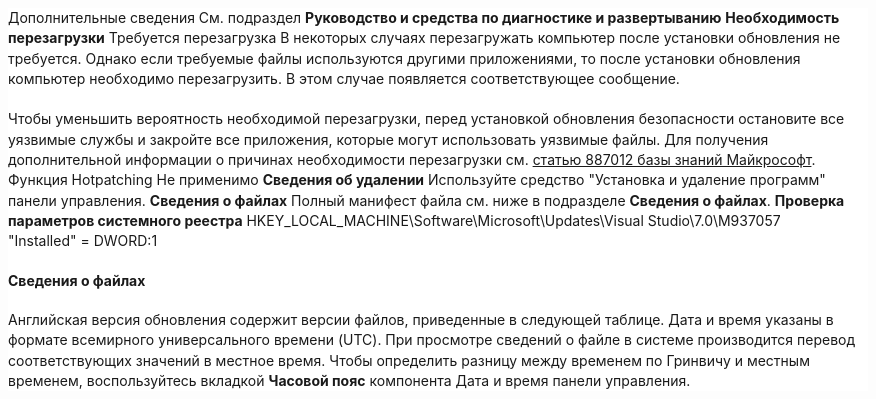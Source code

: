 <tr class="even">
<td style="border:1px solid black;">Дополнительные сведения</td>
<td style="border:1px solid black;">См. подраздел <strong>Руководство и средства по диагностике и развертыванию</strong></td>
</tr>
<tr class="odd">
<td style="border:1px solid black;"><strong>Необходимость перезагрузки</strong></td>
<td style="border:1px solid black;"></td>
</tr>
<tr class="even">
<td style="border:1px solid black;">Требуется перезагрузка</td>
<td style="border:1px solid black;">В некоторых случаях перезагружать компьютер после установки обновления не требуется. Однако если требуемые файлы используются другими приложениями, то после установки обновления компьютер необходимо перезагрузить. В этом случае появляется соответствующее сообщение.<br />
<br />
Чтобы уменьшить вероятность необходимой перезагрузки, перед установкой обновления безопасности остановите все уязвимые службы и закройте все приложения, которые могут использовать уязвимые файлы. Для получения дополнительной информации о причинах необходимости перезагрузки см. <a href="http://support.microsoft.com/kb/887012">статью 887012 базы знаний Майкрософт</a>.</td>
</tr>
<tr class="odd">
<td style="border:1px solid black;">Функция Hotpatching</td>
<td style="border:1px solid black;">Не применимо</td>
</tr>
<tr class="even">
<td style="border:1px solid black;"><strong>Сведения об удалении</strong></td>
<td style="border:1px solid black;">Используйте средство &quot;Установка и удаление программ&quot; панели управления.</td>
</tr>
<tr class="odd">
<td style="border:1px solid black;"><strong>Сведения о файлах</strong></td>
<td style="border:1px solid black;">Полный манифест файла см. ниже в подразделе <strong>Сведения о файлах</strong>.</td>
</tr>
<tr class="even">
<td style="border:1px solid black;"><strong>Проверка параметров системного реестра</strong></td>
<td style="border:1px solid black;">HKEY_LOCAL_MACHINE\Software\Microsoft\Updates\Visual Studio\7.0\M937057<br />
&quot;Installed&quot; = DWORD:1</td>
</tr>
</tbody>
</table>
 

#### Сведения о файлах

Английская версия обновления содержит версии файлов, приведенные в следующей таблице. Дата и время указаны в формате всемирного универсального времени (UTC). При просмотре сведений о файле в системе производится перевод соответствующих значений в местное время. Чтобы определить разницу между временем по Гринвичу и местным временем, воспользуйтесь вкладкой **Часовой пояс** компонента Дата и время панели управления.
